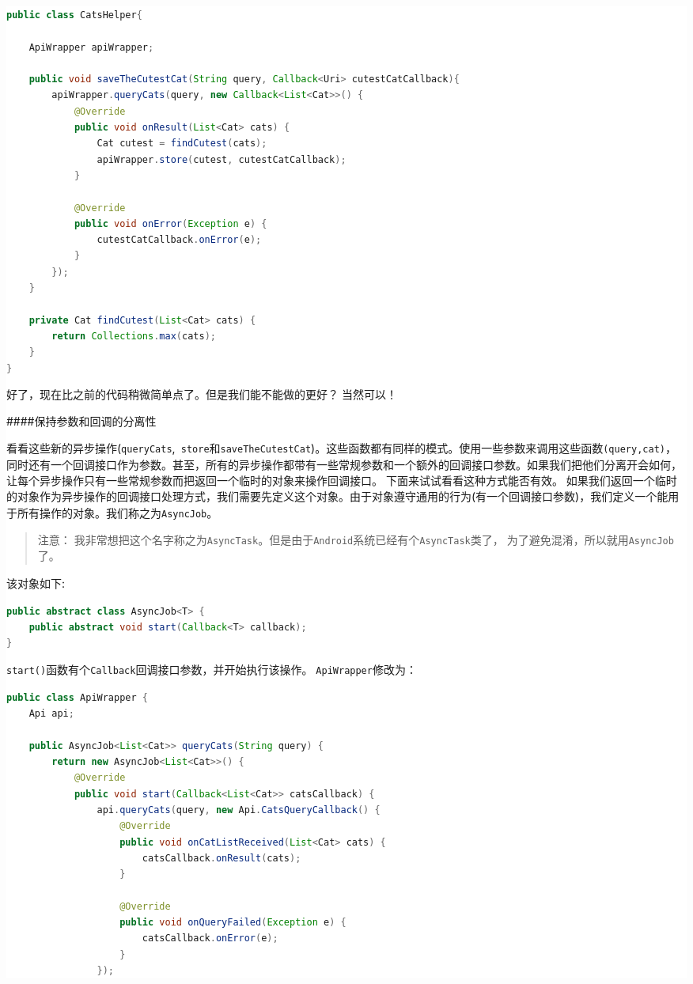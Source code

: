 ```java
public class CatsHelper{

    ApiWrapper apiWrapper;

    public void saveTheCutestCat(String query, Callback<Uri> cutestCatCallback){
        apiWrapper.queryCats(query, new Callback<List<Cat>>() {
            @Override
            public void onResult(List<Cat> cats) {
                Cat cutest = findCutest(cats);
                apiWrapper.store(cutest, cutestCatCallback);
            }

            @Override
            public void onError(Exception e) {
                cutestCatCallback.onError(e);
            }
        });
    }

    private Cat findCutest(List<Cat> cats) {
        return Collections.max(cats);
    }
}
```

好了，现在比之前的代码稍微简单点了。但是我们能不能做的更好？ 当然可以！

####保持参数和回调的分离性



看看这些新的异步操作(`queryCats`,` store`和`saveTheCutestCat`)。这些函数都有同样的模式。使用一些参数来调用这些函数`(query,cat)`，同时还有一个回调接口作为参数。甚至，所有的异步操作都带有一些常规参数和一个额外的回调接口参数。如果我们把他们分离开会如何，让每个异步操作只有一些常规参数而把返回一个临时的对象来操作回调接口。
下面来试试看看这种方式能否有效。
如果我们返回一个临时的对象作为异步操作的回调接口处理方式，我们需要先定义这个对象。由于对象遵守通用的行为(有一个回调接口参数)，我们定义一个能用于所有操作的对象。我们称之为`AsyncJob`。

> 注意： 我非常想把这个名字称之为`AsyncTask`。但是由于`Android`系统已经有个`AsyncTask`类了， 为了避免混淆，所以就用`AsyncJob`了。

该对象如下:   

```java
public abstract class AsyncJob<T> {
    public abstract void start(Callback<T> callback);
}
```

`start()`函数有个`Callback`回调接口参数，并开始执行该操作。
`ApiWrapper`修改为：

```java
public class ApiWrapper {
    Api api;
 
    public AsyncJob<List<Cat>> queryCats(String query) {
        return new AsyncJob<List<Cat>>() {
            @Override
            public void start(Callback<List<Cat>> catsCallback) {
                api.queryCats(query, new Api.CatsQueryCallback() {
                    @Override
                    public void onCatListReceived(List<Cat> cats) {
                        catsCallback.onResult(cats);
                    }
 
                    @Override
                    public void onQueryFailed(Exception e) {
                        catsCallback.onError(e);
                    }
                });
```